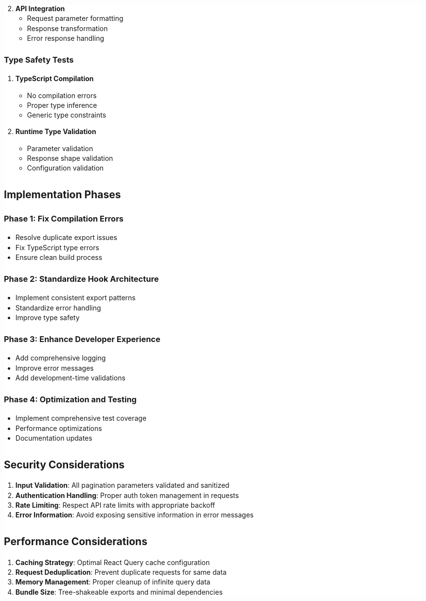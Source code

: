 2. **API Integration**
   - Request parameter formatting
   - Response transformation
   - Error response handling

### Type Safety Tests

1. **TypeScript Compilation**
   - No compilation errors
   - Proper type inference
   - Generic type constraints

2. **Runtime Type Validation**
   - Parameter validation
   - Response shape validation
   - Configuration validation

## Implementation Phases

### Phase 1: Fix Compilation Errors
- Resolve duplicate export issues
- Fix TypeScript type errors
- Ensure clean build process

### Phase 2: Standardize Hook Architecture
- Implement consistent export patterns
- Standardize error handling
- Improve type safety

### Phase 3: Enhance Developer Experience
- Add comprehensive logging
- Improve error messages
- Add development-time validations

### Phase 4: Optimization and Testing
- Implement comprehensive test coverage
- Performance optimizations
- Documentation updates

## Security Considerations

1. **Input Validation**: All pagination parameters validated and sanitized
2. **Authentication Handling**: Proper auth token management in requests
3. **Rate Limiting**: Respect API rate limits with appropriate backoff
4. **Error Information**: Avoid exposing sensitive information in error messages

## Performance Considerations

1. **Caching Strategy**: Optimal React Query cache configuration
2. **Request Deduplication**: Prevent duplicate requests for same data
3. **Memory Management**: Proper cleanup of infinite query data
4. **Bundle Size**: Tree-shakeable exports and minimal dependencies